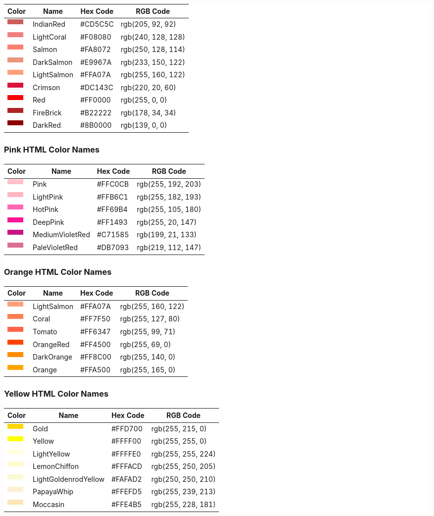 | Color | Name | Hex Code | RGB Code |
|-------|------|----------|----------|
|<div style="width: 32px; height: 10px; background-color: indianred;"></div>| IndianRed | #CD5C5C | rgb(205, 92, 92) |
| <div style="width: 32px; height: 10px; background-color: #F08080;"></div> | LightCoral | #F08080 | rgb(240, 128, 128) |
| <div style="width: 32px; height: 10px; background-color: #FA8072;"></div> | Salmon | #FA8072 | rgb(250, 128, 114) |
| <div style="width: 32px; height: 10px; background-color: #E9967A;"></div> | DarkSalmon | #E9967A | rgb(233, 150, 122) |
| <div style="width: 32px; height: 10px; background-color: #FFA07A;"></div> | LightSalmon | #FFA07A | rgb(255, 160, 122) |
| <div style="width: 32px; height: 10px; background-color: #DC143C;"></div> | Crimson | #DC143C | rgb(220, 20, 60) |
| <div style="width: 32px; height: 10px; background-color: #FF0000;"></div> | Red | #FF0000 | rgb(255, 0, 0) |
| <div style="width: 32px; height: 10px; background-color: #B22222;"></div> | FireBrick | #B22222 | rgb(178, 34, 34) |
| <div style="width: 32px; height: 10px; background-color: #8B0000;"></div> | DarkRed | #8B0000 | rgb(139, 0, 0) |

### Pink HTML Color Names

| Color | Name | Hex Code | RGB Code |
|-------|------|----------|----------|
| <div style="width: 32px; height: 10px; background-color: #FFC0CB;"></div> | Pink | #FFC0CB | rgb(255, 192, 203) |
| <div style="width: 32px; height: 10px; background-color: #FFB6C1;"></div> | LightPink | #FFB6C1 | rgb(255, 182, 193) |
| <div style="width: 32px; height: 10px; background-color: #FF69B4;"></div> | HotPink | #FF69B4 | rgb(255, 105, 180) |
| <div style="width: 32px; height: 10px; background-color: #FF1493;"></div> | DeepPink | #FF1493 | rgb(255, 20, 147) |
| <div style="width: 32px; height: 10px; background-color: #C71585;"></div> | MediumVioletRed | #C71585 | rgb(199, 21, 133) |
| <div style="width: 32px; height: 10px; background-color: #DB7093;"></div> | PaleVioletRed | #DB7093 | rgb(219, 112, 147) |

### Orange HTML Color Names

| Color | Name | Hex Code | RGB Code |
|-------|------|----------|----------|
| <div style="width: 32px; height: 10px; background-color: #FFA07A;"></div> | LightSalmon | #FFA07A | rgb(255, 160, 122) |
| <div style="width: 32px; height: 10px; background-color: #FF7F50;"></div> | Coral | #FF7F50 | rgb(255, 127, 80) |
| <div style="width: 32px; height: 10px; background-color: #FF6347;"></div> | Tomato | #FF6347 | rgb(255, 99, 71) |
| <div style="width: 32px; height: 10px; background-color: #FF4500;"></div> | OrangeRed | #FF4500 | rgb(255, 69, 0) |
| <div style="width: 32px; height: 10px; background-color: #FF8C00;"></div> | DarkOrange | #FF8C00 | rgb(255, 140, 0) |
| <div style="width: 32px; height: 10px; background-color: #FFA500;"></div> | Orange | #FFA500 | rgb(255, 165, 0) |

### Yellow HTML Color Names

| Color | Name | Hex Code | RGB Code |
|-------|------|----------|----------|
| <div style="width: 32px; height: 10px; background-color: #FFD700;"></div> | Gold | #FFD700 | rgb(255, 215, 0) |
| <div style="width: 32px; height: 10px; background-color: #FFFF00;"></div> | Yellow | #FFFF00 | rgb(255, 255, 0) |
| <div style="width: 32px; height: 10px; background-color: #FFFFE0;"></div> | LightYellow | #FFFFE0 | rgb(255, 255, 224) |
| <div style="width: 32px; height: 10px; background-color: #FFFACD;"></div> | LemonChiffon | #FFFACD | rgb(255, 250, 205) |
| <div style="width: 32px; height: 10px; background-color: #FAFAD2;"></div> | LightGoldenrodYellow | #FAFAD2 | rgb(250, 250, 210) |
| <div style="width: 32px; height: 10px; background-color: #FFEFD5;"></div> | PapayaWhip | #FFEFD5 | rgb(255, 239, 213) |
| <div style="width: 32px; height: 10px; background-color: #FFE4B5;"></div> | Moccasin | #FFE4B5 | rgb(255, 228, 181) |